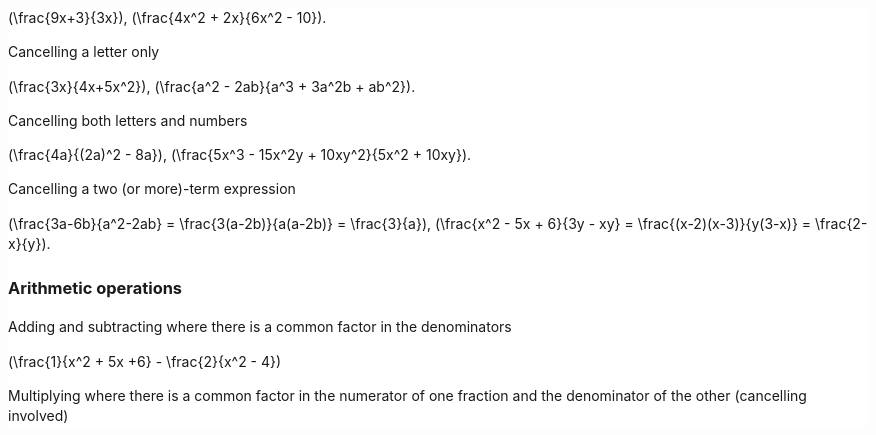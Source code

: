 \(\frac{9x+3}{3x}\), \(\frac{4x^2 + 2x}{6x^2 - 10}\).
</div>
</div>

<div class="Row">
<div class="CellL">

Cancelling a letter only 
</div>
<div class="CellR">

\(\frac{3x}{4x+5x^2}\), \(\frac{a^2 - 2ab}{a^3 + 3a^2b + ab^2}\).
</div>
</div>

<div class="Row">
<div class="CellL">

Cancelling both letters and numbers 
</div>
<div class="CellR">

\(\frac{4a}{(2a)^2 - 8a}\), \(\frac{5x^3 - 15x^2y + 10xy^2}{5x^2 + 10xy}\).
</div>
</div>

<div class="Row">
<div class="CellL">

Cancelling a two (or more)-term expression

</div>
<div class="CellR">

\(\frac{3a-6b}{a^2-2ab} = \frac{3(a-2b)}{a(a-2b)} = \frac{3}{a}\),
\(\frac{x^2 - 5x + 6}{3y - xy} = \frac{(x-2)(x-3)}{y(3-x)} = \frac{2-x}{y}\).
</div>
</div>

### Arithmetic operations

<div class="Row">
<div class="CellL">

Adding and subtracting where there is a common factor in the denominators 

</div>
<div class="CellR">

\(\frac{1}{x^2 + 5x +6} - \frac{2}{x^2 - 4}\)
</div>
</div>


<div class="Row">
<div class="CellL">
Multiplying where there is a common factor in the numerator of one fraction and the denominator of the other (cancelling involved)
